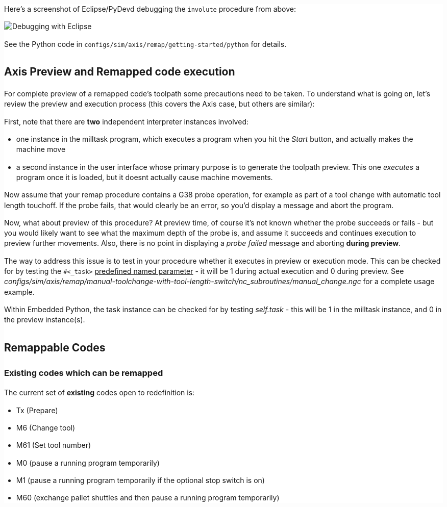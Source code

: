 Here’s a screenshot of Eclipse/PyDevd debugging the `involute` procedure from above:

![Debugging with Eclipse](images/debug_embedded_python.png)

See the Python code in `configs/sim/axis/remap/getting-started/python` for details.

Axis Preview and Remapped code execution
----------------------------------------

For complete preview of a remapped code’s toolpath some precautions need to be taken. To understand what is going on, let’s review the preview and execution process (this covers the Axis case, but others are similar):

First, note that there are **two** independent interpreter instances involved:

-   one instance in the milltask program, which executes a program when you hit the *Start* button, and actually makes the machine move

-   a second instance in the user interface whose primary purpose is to generate the toolpath preview. This one *executes* a program once it is loaded, but it doesnt actually cause machine movements.

Now assume that your remap procedure contains a G38 probe operation, for example as part of a tool change with automatic tool length touchoff. If the probe fails, that would clearly be an error, so you’d display a message and abort the program.

Now, what about preview of this procedure? At preview time, of course it’s not known whether the probe succeeds or fails - but you would likely want to see what the maximum depth of the probe is, and assume it succeeds and continues execution to preview further movements. Also, there is no point in displaying a *probe failed* message and aborting **during preview**.

The way to address this issue is to test in your procedure whether it executes in preview or execution mode. This can be checked for by testing the `#<_task>` [predefined named parameter](#sec:Predefined-Named-Parameters) - it will be 1 during actual execution and 0 during preview. See *configs/sim/axis/remap/manual-toolchange-with-tool-length-switch/nc\_subroutines/manual\_change.ngc* for a complete usage example.

Within Embedded Python, the task instance can be checked for by testing *self.task* - this will be 1 in the milltask instance, and 0 in the preview instance(s).

Remappable Codes <span id="sec:remap:remappable-codes"></span>
--------------------------------------------------------------

### Existing codes which can be remapped <span id="remap:remappable-codes"></span>

The current set of **existing** codes open to redefinition is:

-   Tx (Prepare)

-   M6 (Change tool)

-   M61 (Set tool number)

-   M0 (pause a running program temporarily)

-   M1 (pause a running program temporarily if the optional stop switch is on)

-   M60 (exchange pallet shuttles and then pause a running program temporarily)
